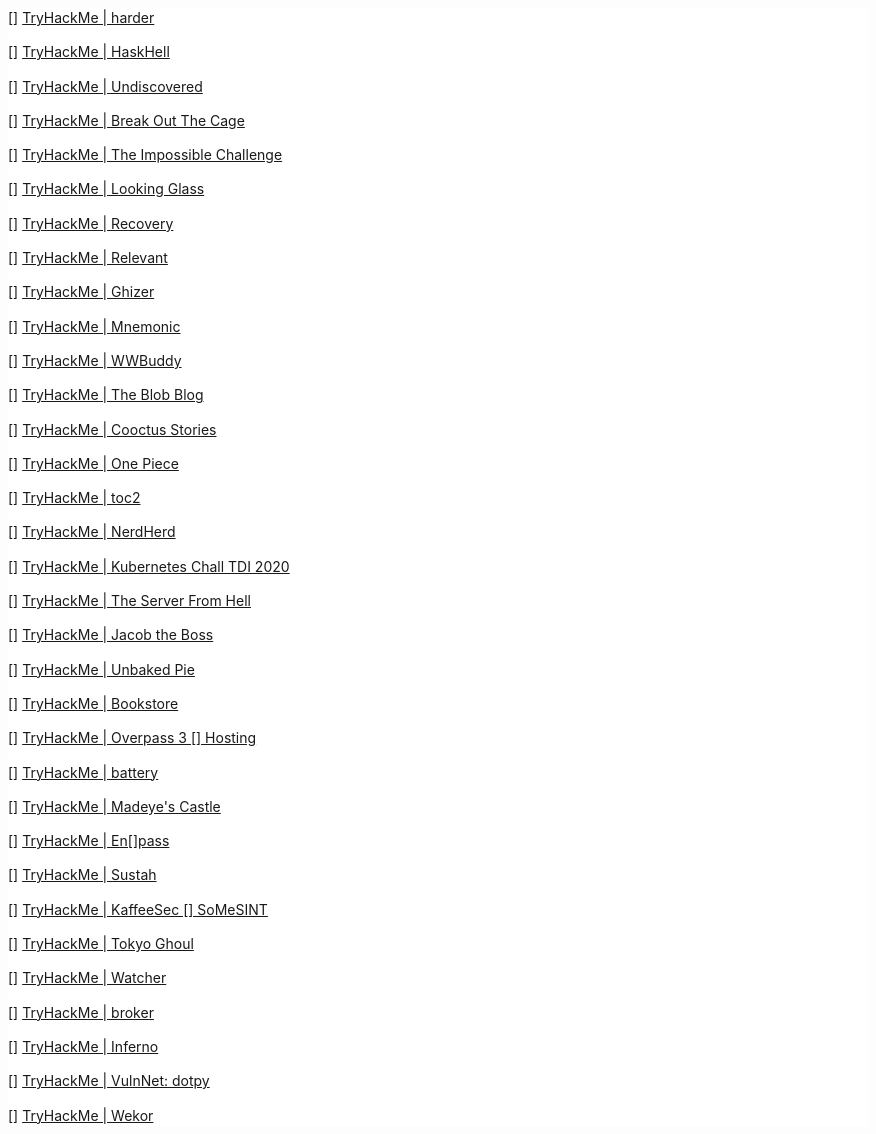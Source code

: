 [] [TryHackMe | harder](https://tryhackme.com/room/harder)

[] [TryHackMe | HaskHell](https://tryhackme.com/room/haskhell)

[] [TryHackMe | Undiscovered](https://tryhackme.com/room/undiscoveredup)

[] [TryHackMe | Break Out The Cage](https://tryhackme.com/room/breakoutthecage1)

[] [TryHackMe | The Impossible Challenge](https://tryhackme.com/room/theimpossiblechallenge)

[] [TryHackMe | Looking Glass](https://tryhackme.com/room/lookingglass)

[] [TryHackMe | Recovery](https://tryhackme.com/room/recovery)

[] [TryHackMe | Relevant](https://tryhackme.com/room/relevant)

[] [TryHackMe | Ghizer](https://tryhackme.com/room/ghizerctf)

[] [TryHackMe | Mnemonic](https://tryhackme.com/room/mnemonic)

[] [TryHackMe | WWBuddy](https://tryhackme.com/room/wwbuddy)

[] [TryHackMe | The Blob Blog](https://tryhackme.com/room/theblobblog)

[] [TryHackMe | Cooctus Stories](https://tryhackme.com/room/cooctusadventures)

[] [TryHackMe | One Piece](https://tryhackme.com/room/ctfonepiece65)

[] [TryHackMe | toc2](https://tryhackme.com/room/toc2)

[] [TryHackMe | NerdHerd](https://tryhackme.com/room/nerdherd)

[] [TryHackMe | Kubernetes Chall TDI 2020](https://tryhackme.com/room/kuberneteschalltdi2020)

[] [TryHackMe | The Server From Hell](https://tryhackme.com/room/theserverfromhell)

[] [TryHackMe | Jacob the Boss](https://tryhackme.com/room/jacobtheboss)

[] [TryHackMe | Unbaked Pie](https://tryhackme.com/room/unbakedpie)

[] [TryHackMe | Bookstore](https://tryhackme.com/room/bookstoreoc)

[] [TryHackMe | Overpass 3 [] Hosting](https://tryhackme.com/room/overpass3hosting)

[] [TryHackMe | battery](https://tryhackme.com/room/battery)

[] [TryHackMe | Madeye&#39;s Castle](https://tryhackme.com/room/madeyescastle)

[] [TryHackMe | En[]pass](https://tryhackme.com/room/enpass)

[] [TryHackMe | Sustah](https://tryhackme.com/room/sustah)

[] [TryHackMe | KaffeeSec [] SoMeSINT](https://tryhackme.com/room/somesint)

[] [TryHackMe | Tokyo Ghoul](https://tryhackme.com/room/tokyoghoul666)

[] [TryHackMe | Watcher](https://tryhackme.com/room/watcher)

[] [TryHackMe | broker](https://tryhackme.com/room/broker)

[] [TryHackMe | Inferno](https://tryhackme.com/room/inferno)

[] [TryHackMe | VulnNet: dotpy](https://tryhackme.com/room/vulnnetdotpy)

[] [TryHackMe | Wekor](https://tryhackme.com/room/wekorra)
